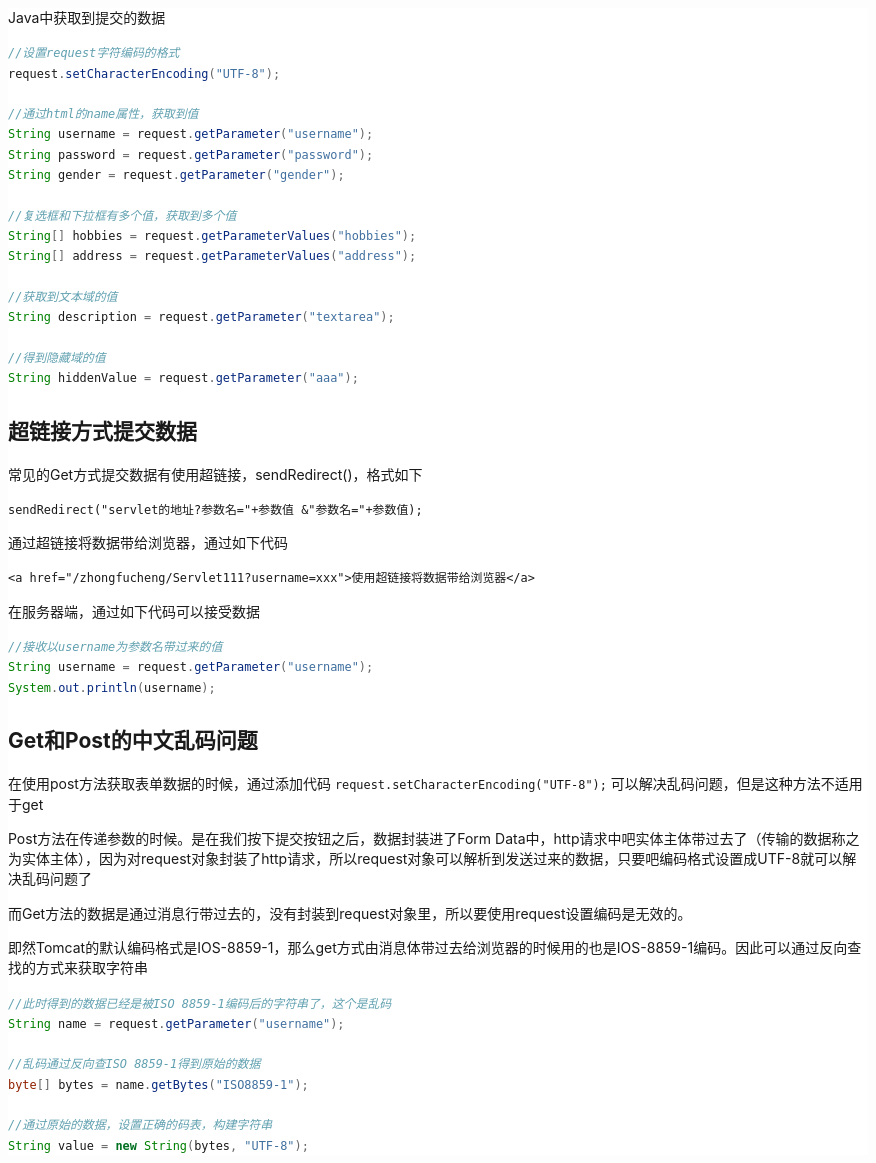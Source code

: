 Java中获取到提交的数据

```java
//设置request字符编码的格式
request.setCharacterEncoding("UTF-8");

//通过html的name属性，获取到值
String username = request.getParameter("username");
String password = request.getParameter("password");
String gender = request.getParameter("gender");

//复选框和下拉框有多个值，获取到多个值
String[] hobbies = request.getParameterValues("hobbies");
String[] address = request.getParameterValues("address");

//获取到文本域的值
String description = request.getParameter("textarea");

//得到隐藏域的值
String hiddenValue = request.getParameter("aaa");
```

## 超链接方式提交数据

常见的Get方式提交数据有使用超链接，sendRedirect()，格式如下

`sendRedirect("servlet的地址?参数名="+参数值 &"参数名="+参数值);`

通过超链接将数据带给浏览器，通过如下代码

`<a href="/zhongfucheng/Servlet111?username=xxx">使用超链接将数据带给浏览器</a>`

在服务器端，通过如下代码可以接受数据

```java
//接收以username为参数名带过来的值
String username = request.getParameter("username");
System.out.println(username);
```

## Get和Post的中文乱码问题

在使用post方法获取表单数据的时候，通过添加代码
`request.setCharacterEncoding("UTF-8");`
可以解决乱码问题，但是这种方法不适用于get

Post方法在传递参数的时候。是在我们按下提交按钮之后，数据封装进了Form Data中，http请求中吧实体主体带过去了（传输的数据称之为实体主体），因为对request对象封装了http请求，所以request对象可以解析到发送过来的数据，只要吧编码格式设置成UTF-8就可以解决乱码问题了

而Get方法的数据是通过消息行带过去的，没有封装到request对象里，所以要使用request设置编码是无效的。

即然Tomcat的默认编码格式是IOS-8859-1，那么get方式由消息体带过去给浏览器的时候用的也是IOS-8859-1编码。因此可以通过反向查找的方式来获取字符串

```java
//此时得到的数据已经是被ISO 8859-1编码后的字符串了，这个是乱码
String name = request.getParameter("username");

//乱码通过反向查ISO 8859-1得到原始的数据
byte[] bytes = name.getBytes("ISO8859-1");

//通过原始的数据，设置正确的码表，构建字符串
String value = new String(bytes, "UTF-8");
```
